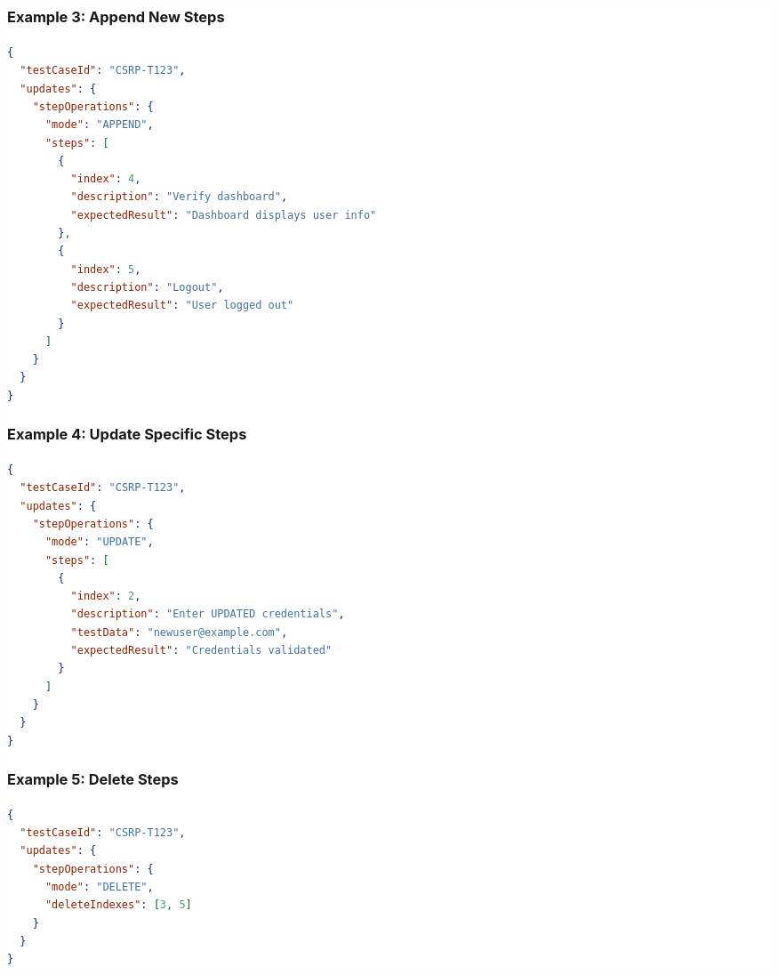 ### Example 3: Append New Steps
```json
{
  "testCaseId": "CSRP-T123",
  "updates": {
    "stepOperations": {
      "mode": "APPEND",
      "steps": [
        {
          "index": 4,
          "description": "Verify dashboard",
          "expectedResult": "Dashboard displays user info"
        },
        {
          "index": 5,
          "description": "Logout",
          "expectedResult": "User logged out"
        }
      ]
    }
  }
}
```

### Example 4: Update Specific Steps
```json
{
  "testCaseId": "CSRP-T123",
  "updates": {
    "stepOperations": {
      "mode": "UPDATE",
      "steps": [
        {
          "index": 2,
          "description": "Enter UPDATED credentials",
          "testData": "newuser@example.com",
          "expectedResult": "Credentials validated"
        }
      ]
    }
  }
}
```

### Example 5: Delete Steps
```json
{
  "testCaseId": "CSRP-T123",
  "updates": {
    "stepOperations": {
      "mode": "DELETE",
      "deleteIndexes": [3, 5]
    }
  }
}
```
